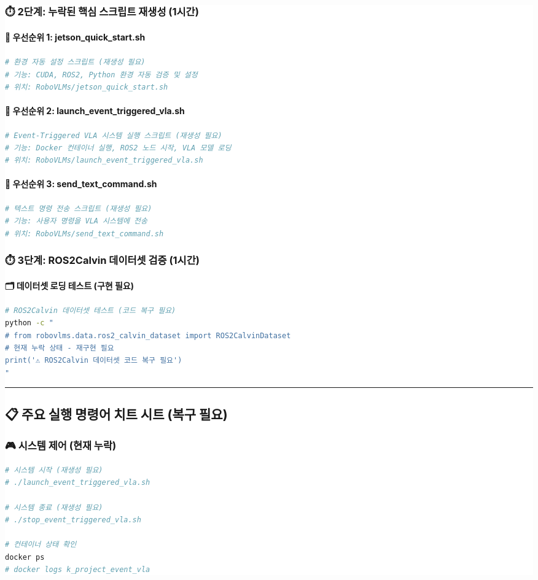 ### **⏱️ 2단계: 누락된 핵심 스크립트 재생성 (1시간)**

#### **🎯 우선순위 1: jetson_quick_start.sh**
```bash
# 환경 자동 설정 스크립트 (재생성 필요)
# 기능: CUDA, ROS2, Python 환경 자동 검증 및 설정
# 위치: RoboVLMs/jetson_quick_start.sh
```

#### **🎯 우선순위 2: launch_event_triggered_vla.sh**  
```bash
# Event-Triggered VLA 시스템 실행 스크립트 (재생성 필요)
# 기능: Docker 컨테이너 실행, ROS2 노드 시작, VLA 모델 로딩
# 위치: RoboVLMs/launch_event_triggered_vla.sh
```

#### **🎯 우선순위 3: send_text_command.sh**
```bash
# 텍스트 명령 전송 스크립트 (재생성 필요)  
# 기능: 사용자 명령을 VLA 시스템에 전송
# 위치: RoboVLMs/send_text_command.sh
```

### **⏱️ 3단계: ROS2Calvin 데이터셋 검증 (1시간)**

#### **🗂️ 데이터셋 로딩 테스트 (구현 필요)**
```bash
# ROS2Calvin 데이터셋 테스트 (코드 복구 필요)
python -c "
# from robovlms.data.ros2_calvin_dataset import ROS2CalvinDataset
# 현재 누락 상태 - 재구현 필요
print('⚠️ ROS2Calvin 데이터셋 코드 복구 필요')
"
```

---

## 📋 **주요 실행 명령어 치트 시트 (복구 필요)**

### **🎮 시스템 제어 (현재 누락)**
```bash
# 시스템 시작 (재생성 필요)
# ./launch_event_triggered_vla.sh

# 시스템 종료 (재생성 필요)  
# ./stop_event_triggered_vla.sh

# 컨테이너 상태 확인
docker ps
# docker logs k_project_event_vla
```
